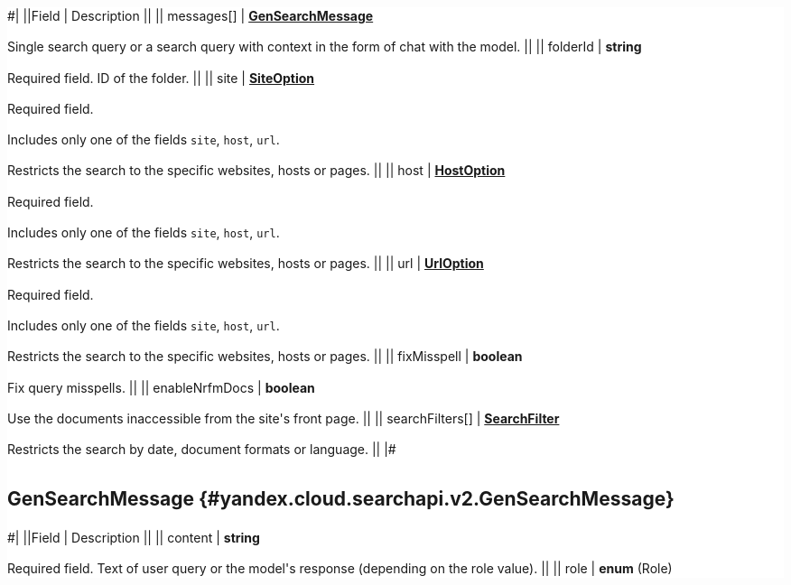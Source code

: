 #|
||Field | Description ||
|| messages[] | **[GenSearchMessage](#yandex.cloud.searchapi.v2.GenSearchMessage)**

Single search query or a search query with context in the form of chat with the model. ||
|| folderId | **string**

Required field. ID of the folder. ||
|| site | **[SiteOption](#yandex.cloud.searchapi.v2.GenSearchRequest.SiteOption)**

Required field. 

Includes only one of the fields `site`, `host`, `url`.

Restricts the search to the specific websites, hosts or pages. ||
|| host | **[HostOption](#yandex.cloud.searchapi.v2.GenSearchRequest.HostOption)**

Required field. 

Includes only one of the fields `site`, `host`, `url`.

Restricts the search to the specific websites, hosts or pages. ||
|| url | **[UrlOption](#yandex.cloud.searchapi.v2.GenSearchRequest.UrlOption)**

Required field. 

Includes only one of the fields `site`, `host`, `url`.

Restricts the search to the specific websites, hosts or pages. ||
|| fixMisspell | **boolean**

Fix query misspells. ||
|| enableNrfmDocs | **boolean**

Use the documents inaccessible from the site's front page. ||
|| searchFilters[] | **[SearchFilter](#yandex.cloud.searchapi.v2.GenSearchRequest.SearchFilter)**

Restricts the search by date, document formats or language. ||
|#

## GenSearchMessage {#yandex.cloud.searchapi.v2.GenSearchMessage}

#|
||Field | Description ||
|| content | **string**

Required field. Text of user query or the model's response (depending on the role value). ||
|| role | **enum** (Role)
